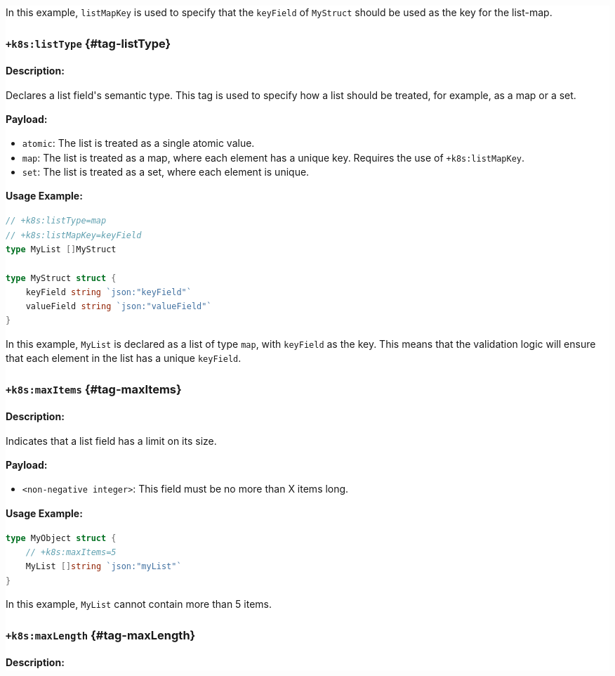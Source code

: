 In this example, `listMapKey` is used to specify that the `keyField` of `MyStruct` should be used as the key for the list-map. 

### `+k8s:listType` {#tag-listType}

**Description:**

Declares a list field's semantic type. This tag is used to specify how a list should be treated, for example, as a map or a set.

**Payload:**

*   `atomic`: The list is treated as a single atomic value.
*   `map`: The list is treated as a map, where each element has a unique key. Requires the use of `+k8s:listMapKey`.
*   `set`: The list is treated as a set, where each element is unique.

**Usage Example:**

```go
// +k8s:listType=map
// +k8s:listMapKey=keyField
type MyList []MyStruct

type MyStruct struct {
    keyField string `json:"keyField"`
    valueField string `json:"valueField"`
}
```

In this example, `MyList` is declared as a list of type `map`, with `keyField` as the key. This means that the validation logic will ensure that each element in the list has a unique `keyField`.

### `+k8s:maxItems` {#tag-maxItems}

**Description:**

Indicates that a list field has a limit on its size.

**Payload:**

*   `<non-negative integer>`: This field must be no more than X items long.

**Usage Example:**

```go
type MyObject struct {
    // +k8s:maxItems=5
    MyList []string `json:"myList"`
}
```

In this example, `MyList` cannot contain more than 5 items.

### `+k8s:maxLength` {#tag-maxLength}

**Description:**
